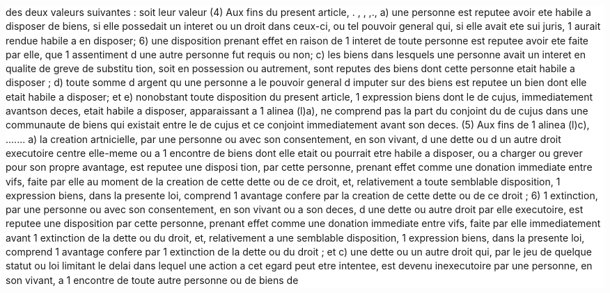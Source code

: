 des deux valeurs suivantes : soit leur valeur
(4) Aux fins du present article,
. , , ,.,
a) une personne est reputee avoir ete habile
a disposer de biens, si elle possedait un
interet ou un droit dans ceux-ci, ou tel
pouvoir general qui, si elle avait ete sui
juris, 1 aurait rendue habile a en disposer;
6) une disposition prenant effet en raison
de 1 interet de toute personne est reputee
avoir ete faite par elle, que 1 assentiment
d une autre personne fut requis ou non;
c) les biens dans lesquels une personne avait
un interet en qualite de greve de substitu
tion, soit en possession ou autrement, sont
reputes des biens dont cette personne etait
habile a disposer ;
d) toute somme d argent qu une personne a
le pouvoir general d imputer sur des biens
est reputee un bien dont elle etait habile a
disposer; et
e) nonobstant toute disposition du present
article, 1 expression biens dont le de cujus,
immediatement avantson deces, etait habile
a disposer, apparaissant a 1 alinea (l)a), ne
comprend pas la part du conjoint du de
cujus dans une communaute de biens qui
existait entre le de cujus et ce conjoint
immediatement avant son deces.
(5) Aux fins de 1 alinea (l)c),
.......
a) la creation artnicielle, par une personne
ou avec son consentement, en son vivant,
d une dette ou d un autre droit executoire
centre elle-meme ou a 1 encontre de biens
dont elle etait ou pourrait etre habile a
disposer, ou a charger ou grever pour son
propre avantage, est reputee une disposi
tion, par cette personne, prenant effet
comme une donation immediate entre vifs,
faite par elle au moment de la creation de
cette dette ou de ce droit, et, relativement
a toute semblable disposition, 1 expression
biens, dans la presente loi, comprend
1 avantage confere par la creation de cette
dette ou de ce droit ;
6) 1 extinction, par une personne ou avec
son consentement, en son vivant ou a son
deces, d une dette ou autre droit par elle
executoire, est reputee une disposition par
cette personne, prenant effet comme une
donation immediate entre vifs, faite par
elle immediatement avant 1 extinction de
la dette ou du droit, et, relativement a une
semblable disposition, 1 expression biens,
dans la presente loi, comprend 1 avantage
confere par 1 extinction de la dette ou du
droit ; et
c) une dette ou un autre droit qui, par le
jeu de quelque statut ou loi limitant le
delai dans lequel une action a cet egard
peut etre intentee, est devenu inexecutoire
par une personne, en son vivant, a 1 encontre
de toute autre personne ou de biens de